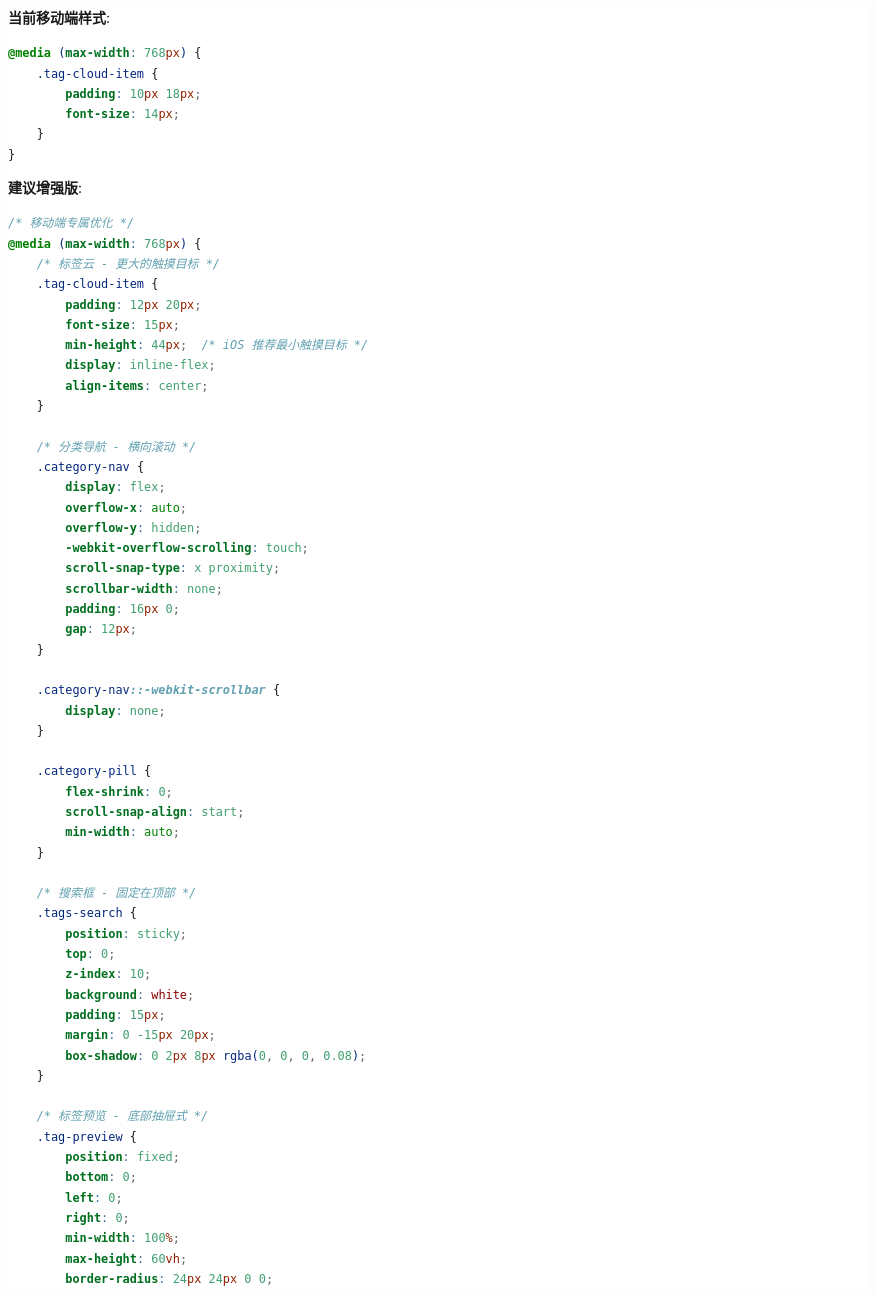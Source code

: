 **当前移动端样式**:
```css
@media (max-width: 768px) {
    .tag-cloud-item {
        padding: 10px 18px;
        font-size: 14px;
    }
}
```

**建议增强版**:
```css
/* 移动端专属优化 */
@media (max-width: 768px) {
    /* 标签云 - 更大的触摸目标 */
    .tag-cloud-item {
        padding: 12px 20px;
        font-size: 15px;
        min-height: 44px;  /* iOS 推荐最小触摸目标 */
        display: inline-flex;
        align-items: center;
    }

    /* 分类导航 - 横向滚动 */
    .category-nav {
        display: flex;
        overflow-x: auto;
        overflow-y: hidden;
        -webkit-overflow-scrolling: touch;
        scroll-snap-type: x proximity;
        scrollbar-width: none;
        padding: 16px 0;
        gap: 12px;
    }

    .category-nav::-webkit-scrollbar {
        display: none;
    }

    .category-pill {
        flex-shrink: 0;
        scroll-snap-align: start;
        min-width: auto;
    }

    /* 搜索框 - 固定在顶部 */
    .tags-search {
        position: sticky;
        top: 0;
        z-index: 10;
        background: white;
        padding: 15px;
        margin: 0 -15px 20px;
        box-shadow: 0 2px 8px rgba(0, 0, 0, 0.08);
    }

    /* 标签预览 - 底部抽屉式 */
    .tag-preview {
        position: fixed;
        bottom: 0;
        left: 0;
        right: 0;
        min-width: 100%;
        max-height: 60vh;
        border-radius: 24px 24px 0 0;
```